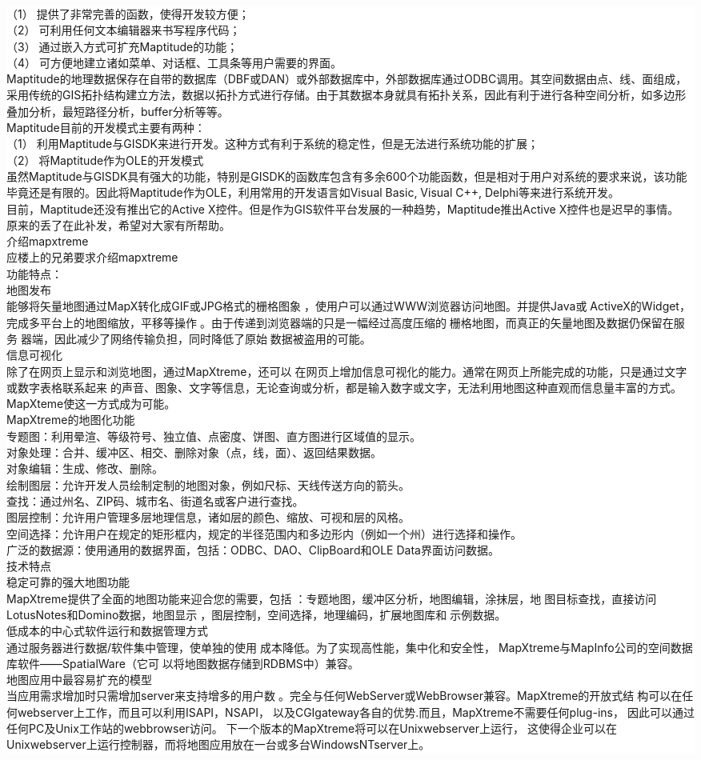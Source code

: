 （1） 提供了非常完善的函数，使得开发较方便；  
（2） 可利用任何文本编辑器来书写程序代码；  
（3） 通过嵌入方式可扩充Maptitude的功能；  
（4） 可方便地建立诸如菜单、对话框、工具条等用户需要的界面。  
Maptitude的地理数据保存在自带的数据库（DBF或DAN）或外部数据库中，外部数据库通过ODBC调用。其空间数据由点、线、面组成，采用传统的GIS拓扑结构建立方法，数据以拓扑方式进行存储。由于其数据本身就具有拓扑关系，因此有利于进行各种空间分析，如多边形叠加分析，最短路径分析，buffer分析等等。  
Maptitude目前的开发模式主要有两种：  
（1） 利用Maptitude与GISDK来进行开发。这种方式有利于系统的稳定性，但是无法进行系统功能的扩展；  
（2） 将Maptitude作为OLE的开发模式  
虽然Maptitude与GISDK具有强大的功能，特别是GISDK的函数库包含有多余600个功能函数，但是相对于用户对系统的要求来说，该功能毕竟还是有限的。因此将Maptitude作为OLE，利用常用的开发语言如Visual Basic, Visual C++, Delphi等来进行系统开发。  
目前，Maptitude还没有推出它的Active X控件。但是作为GIS软件平台发展的一种趋势，Maptitude推出Active X控件也是迟早的事情。  
原来的丢了在此补发，希望对大家有所帮助。  
介绍mapxtreme  
应楼上的兄弟要求介绍mapxtreme  
功能特点：  
地图发布  
能够将矢量地图通过MapX转化成GIF或JPG格式的栅格图象 ，使用户可以通过WWW浏览器访问地图。并提供Java或 ActiveX的Widget，完成多平台上的地图缩放，平移等操作 。由于传递到浏览器端的只是一幅经过高度压缩的 栅格地图，而真正的矢量地图及数据仍保留在服务 器端，因此减少了网络传输负担，同时降低了原始 数据被盗用的可能。  
信息可视化  
除了在网页上显示和浏览地图，通过MapXtreme，还可以 在网页上增加信息可视化的能力。通常在网页上所能完成的功能，只是通过文字或数字表格联系起来 的声音、图象、文字等信息，无论查询或分析，都是输入数字或文字，无法利用地图这种直观而信息量丰富的方式。MapXteme使这一方式成为可能。  
MapXtreme的地图化功能  
专题图：利用晕渲、等级符号、独立值、点密度、饼图、直方图进行区域值的显示。  
对象处理：合并、缓冲区、相交、删除对象（点，线，面）、返回结果数据。  
对象编辑：生成、修改、删除。  
绘制图层：允许开发人员绘制定制的地图对象，例如尺标、天线传送方向的箭头。  
查找：通过州名、ZIP码、城市名、街道名或客户进行查找。  
图层控制：允许用户管理多层地理信息，诸如层的颜色、缩放、可视和层的风格。  
空间选择：允许用户在规定的矩形框内，规定的半径范围内和多边形内（例如一个州）进行选择和操作。  
广泛的数据源：使用通用的数据界面，包括：ODBC、DAO、ClipBoard和OLE Data界面访问数据。  
       技术特点  
稳定可靠的强大地图功能  
MapXtreme提供了全面的地图功能来迎合您的需要，包括 ：专题地图，缓冲区分析，地图编辑，涂抹层，地 图目标查找，直接访问LotusNotes和Domino数据，地图显示 ，图层控制，空间选择，地理编码，扩展地图库和 示例数据。  
低成本的中心式软件运行和数据管理方式  
通过服务器进行数据/软件集中管理，使单独的使用 成本降低。为了实现高性能，集中化和安全性， MapXtreme与MapInfo公司的空间数据库软件——SpatialWare（它可 以将地图数据存储到RDBMS中）兼容。  
地图应用中最容易扩充的模型  
当应用需求增加时只需增加server来支持增多的用户数 。完全与任何WebServer或WebBrowser兼容。MapXtreme的开放式结 构可以在任何webserver上工作，而且可以利用ISAPI，NSAPI， 以及CGIgateway各自的优势.而且，MapXtreme不需要任何plug-ins， 因此可以通过任何PC及Unix工作站的webbrowser访问。 下一个版本的MapXtreme将可以在Unixwebserver上运行， 这使得企业可以在Unixwebserver上运行控制器，而将地图应用放在一台或多台WindowsNTserver上。  

